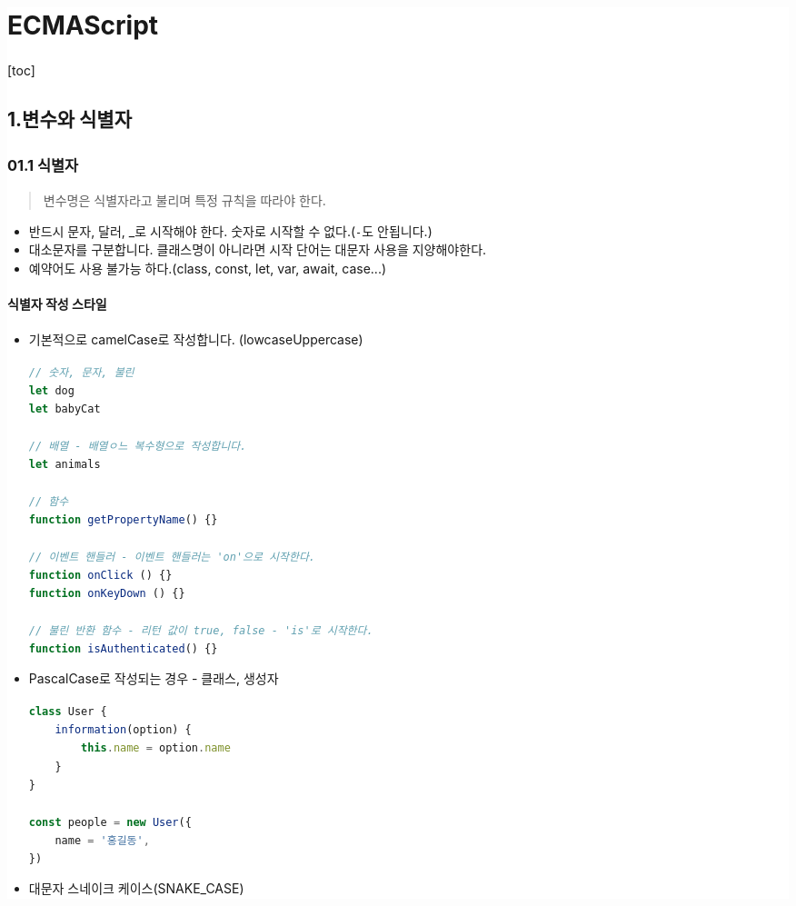 # ECMAScript

[toc]

## 1.변수와 식별자

### 01.1 식별자

>  변수명은 식별자라고 불리며 특정 규칙을 따라야 한다. 

- 반드시 문자, 달러, _로 시작해야 한다. 숫자로 시작할 수 없다.(`-`도 안됩니다.)
- 대소문자를 구분합니다. 클래스명이 아니라면 시작 단어는 대문자 사용을 지양해야한다.
- 예약어도 사용 불가능 하다.(class, const, let, var, await, case...)

#### 식별자 작성 스타일

- 기본적으로 camelCase로 작성합니다. (lowcaseUppercase)

  ```javascript
  // 숫자, 문자, 불린
  let dog
  let babyCat
  
  // 배열 - 배열ㅇ느 복수형으로 작성합니다.
  let animals
  
  // 함수
  function getPropertyName() {}
  
  // 이벤트 핸들러 - 이벤트 핸들러는 'on'으로 시작한다.
  function onClick () {}
  function onKeyDown () {}
  
  // 불린 반환 함수 - 리턴 값이 true, false - 'is'로 시작한다.
  function isAuthenticated() {}
  ```

- PascalCase로 작성되는 경우 - 클래스, 생성자

  ```javascript
  class User {
      information(option) {
          this.name = option.name
      }
  }
  
  const people = new User({
      name = '홍길동',
  })
  ```

- 대문자 스네이크 케이스(SNAKE_CASE)
